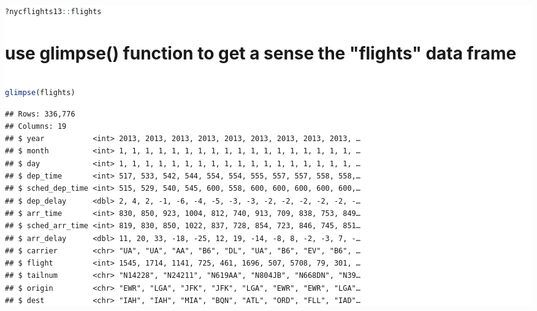 ###### 

``` r
?nycflights13::flights
```

###### 

use glimpse() function to get a sense the "flights" data frame
==============================================================

###### 

``` r
glimpse(flights)
```

    ## Rows: 336,776
    ## Columns: 19
    ## $ year           <int> 2013, 2013, 2013, 2013, 2013, 2013, 2013, 2013, 2013, …
    ## $ month          <int> 1, 1, 1, 1, 1, 1, 1, 1, 1, 1, 1, 1, 1, 1, 1, 1, 1, 1, …
    ## $ day            <int> 1, 1, 1, 1, 1, 1, 1, 1, 1, 1, 1, 1, 1, 1, 1, 1, 1, 1, …
    ## $ dep_time       <int> 517, 533, 542, 544, 554, 554, 555, 557, 557, 558, 558,…
    ## $ sched_dep_time <int> 515, 529, 540, 545, 600, 558, 600, 600, 600, 600, 600,…
    ## $ dep_delay      <dbl> 2, 4, 2, -1, -6, -4, -5, -3, -3, -2, -2, -2, -2, -2, -…
    ## $ arr_time       <int> 830, 850, 923, 1004, 812, 740, 913, 709, 838, 753, 849…
    ## $ sched_arr_time <int> 819, 830, 850, 1022, 837, 728, 854, 723, 846, 745, 851…
    ## $ arr_delay      <dbl> 11, 20, 33, -18, -25, 12, 19, -14, -8, 8, -2, -3, 7, -…
    ## $ carrier        <chr> "UA", "UA", "AA", "B6", "DL", "UA", "B6", "EV", "B6", …
    ## $ flight         <int> 1545, 1714, 1141, 725, 461, 1696, 507, 5708, 79, 301, …
    ## $ tailnum        <chr> "N14228", "N24211", "N619AA", "N804JB", "N668DN", "N39…
    ## $ origin         <chr> "EWR", "LGA", "JFK", "JFK", "LGA", "EWR", "EWR", "LGA"…
    ## $ dest           <chr> "IAH", "IAH", "MIA", "BQN", "ATL", "ORD", "FLL", "IAD"…